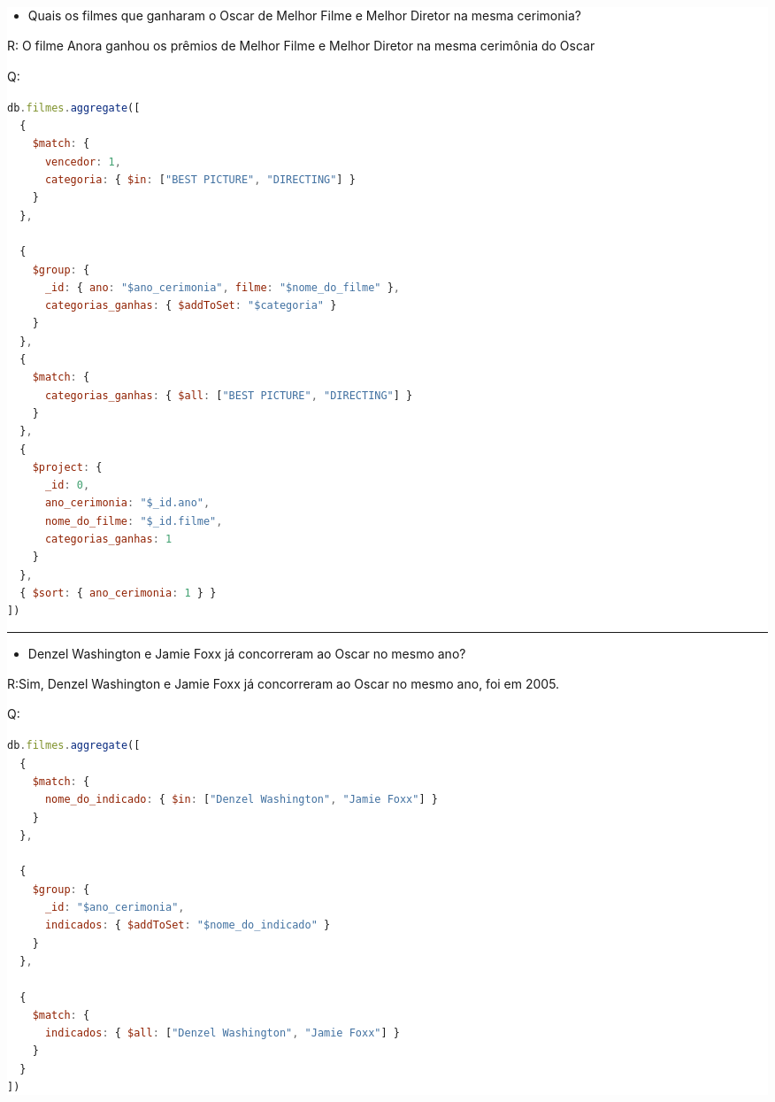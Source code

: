 * Quais os filmes que ganharam o Oscar de Melhor Filme e Melhor Diretor na mesma cerimonia?

R: O filme Anora ganhou os prêmios de Melhor Filme e Melhor Diretor na mesma cerimônia do Oscar

Q:
```js
db.filmes.aggregate([
  {
    $match: {
      vencedor: 1,
      categoria: { $in: ["BEST PICTURE", "DIRECTING"] }
    }
  },

  {
    $group: {
      _id: { ano: "$ano_cerimonia", filme: "$nome_do_filme" },
      categorias_ganhas: { $addToSet: "$categoria" }
    }
  },
  {
    $match: {
      categorias_ganhas: { $all: ["BEST PICTURE", "DIRECTING"] }
    }
  },
  {
    $project: {
      _id: 0,
      ano_cerimonia: "$_id.ano",
      nome_do_filme: "$_id.filme",
      categorias_ganhas: 1
    }
  },
  { $sort: { ano_cerimonia: 1 } }
])
```
---

* Denzel Washington e Jamie Foxx já concorreram ao Oscar no mesmo ano?

R:Sim, Denzel Washington e Jamie Foxx já concorreram ao Oscar no mesmo ano, foi em 2005.

Q:
```js
db.filmes.aggregate([
  {
    $match: {
      nome_do_indicado: { $in: ["Denzel Washington", "Jamie Foxx"] }
    }
  },

  {
    $group: {
      _id: "$ano_cerimonia",
      indicados: { $addToSet: "$nome_do_indicado" }
    }
  },

  {
    $match: {
      indicados: { $all: ["Denzel Washington", "Jamie Foxx"] }
    }
  }
])
```
